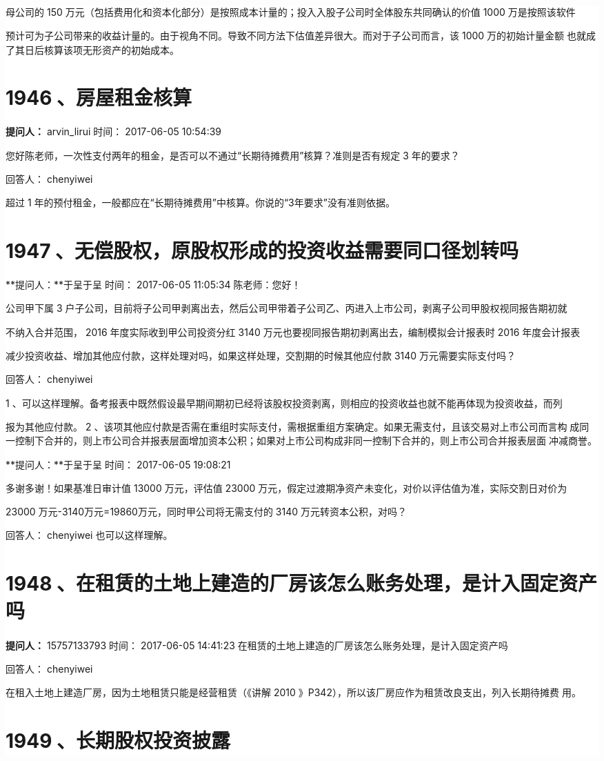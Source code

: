 母公司的 150 万元（包括费用化和资本化部分）是按照成本计量的；投入入股子公司时全体股东共同确认的价值 1000 万是按照该软件

预计可为子公司带来的收益计量的。由于视角不同。导致不同方法下估值差异很大。而对于子公司而言，该 1000 万的初始计量金额
也就成了其日后核算该项无形资产的初始成本。

# 1946 、房屋租金核算

**提问人：** arvin_lirui 时间： 2017-06-05 10:54:39

您好陈老师，一次性支付两年的租金，是否可以不通过“长期待摊费用”核算？准则是否有规定 3 年的要求？

回答人： chenyiwei

超过 1 年的预付租金，一般都应在“长期待摊费用”中核算。你说的“3年要求”没有准则依据。

# 1947 、无偿股权，原股权形成的投资收益需要同口径划转吗

**提问人：**于呈于呈 时间： 2017-06-05 11:05:34
陈老师：您好！

公司甲下属 3 户子公司，目前将子公司甲剥离出去，然后公司甲带着子公司乙、丙进入上市公司，剥离子公司甲股权视同报告期初就

不纳入合并范围， 2016 年度实际收到甲公司投资分红 3140 万元也要视同报告期初剥离出去，编制模拟会计报表时 2016 年度会计报表

减少投资收益、增加其他应付款，这样处理对吗，如果这样处理，交割期的时候其他应付款 3140 万元需要实际支付吗？


回答人： chenyiwei

1 、可以这样理解。备考报表中既然假设最早期间期初已经将该股权投资剥离，则相应的投资收益也就不能再体现为投资收益，而列

报为其他应付款。 2 、该项其他应付款是否需在重组时实际支付，需根据重组方案确定。如果无需支付，且该交易对上市公司而言构
成同一控制下合并的，则上市公司合并报表层面增加资本公积；如果对上市公司构成非同一控制下合并的，则上市公司合并报表层面
冲减商誉。

**提问人：**于呈于呈 时间： 2017-06-05 19:08:21

多谢多谢！如果基准日审计值 13000 万元，评估值 23000 万元，假定过渡期净资产未变化，对价以评估值为准，实际交割日对价为

23000 万元-3140万元=19860万元，同时甲公司将无需支付的 3140 万元转资本公积，对吗？

回答人： chenyiwei
也可以这样理解。

# 1948 、在租赁的土地上建造的厂房该怎么账务处理，是计入固定资产吗

**提问人：** 15757133793 时间： 2017-06-05 14:41:23
在租赁的土地上建造的厂房该怎么账务处理，是计入固定资产吗

回答人： chenyiwei

在租入土地上建造厂房，因为土地租赁只能是经营租赁（《讲解 2010 》P342），所以该厂房应作为租赁改良支出，列入长期待摊费
用。

# 1949 、长期股权投资披露
